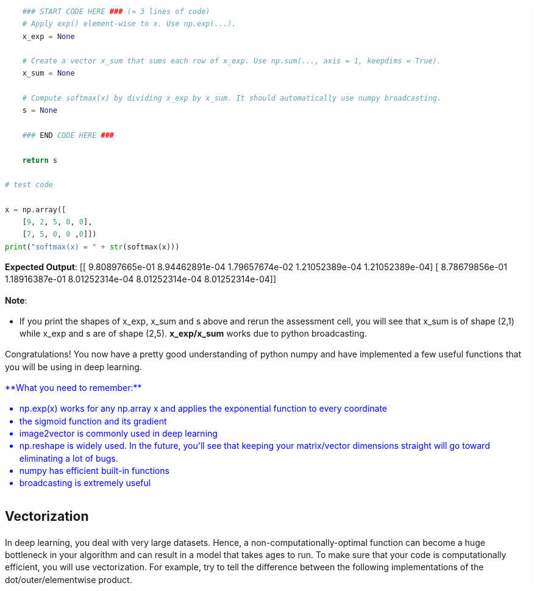 ```python
    ### START CODE HERE ### (≈ 3 lines of code)
    # Apply exp() element-wise to x. Use np.exp(...).
    x_exp = None

    # Create a vector x_sum that sums each row of x_exp. Use np.sum(..., axis = 1, keepdims = True).
    x_sum = None
    
    # Compute softmax(x) by dividing x_exp by x_sum. It should automatically use numpy broadcasting.
    s = None

    ### END CODE HERE ###
    
    return s

# test code

x = np.array([
    [9, 2, 5, 0, 0],
    [7, 5, 0, 0 ,0]])
print("softmax(x) = " + str(softmax(x)))
```

**Expected Output**: [[ 9.80897665e-01 8.94462891e-04 1.79657674e-02 1.21052389e-04 1.21052389e-04] [ 8.78679856e-01 1.18916387e-01 8.01252314e-04 8.01252314e-04 8.01252314e-04]]

**Note**:

- If you print the shapes of x_exp, x_sum and s above and rerun the assessment cell, you will see that x_sum is of shape (2,1) while x_exp and s are of shape (2,5). **x_exp/x_sum** works due to python broadcasting.

Congratulations! You now have a pretty good understanding of python numpy and have implemented a few useful functions that you will be using in deep learning.

<font color='blue'>
**What you need to remember:**

- np.exp(x) works for any np.array x and applies the exponential function to every coordinate
- the sigmoid function and its gradient
- image2vector is commonly used in deep learning
- np.reshape is widely used. In the future, you'll see that keeping your matrix/vector dimensions straight will go toward eliminating a lot of bugs. 
- numpy has efficient built-in functions
- broadcasting is extremely useful
</font>

## Vectorization

In deep learning, you deal with very large datasets. Hence, a non-computationally-optimal function can become a huge bottleneck in your algorithm and can result in a model that takes ages to run. To make sure that your code is computationally efficient, you will use vectorization. For example, try to tell the difference between the following implementations of the dot/outer/elementwise product.
